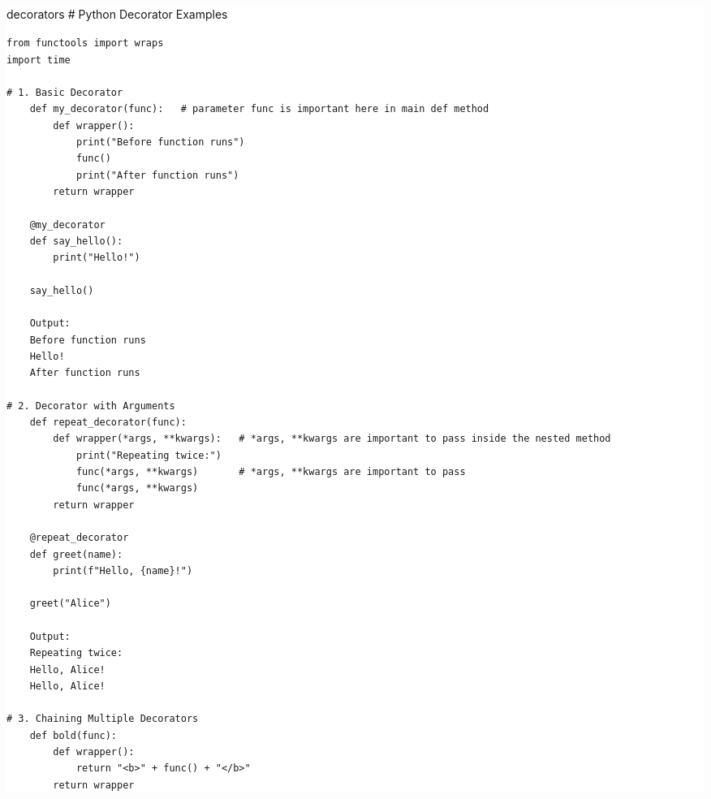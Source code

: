 decorators
    # Python Decorator Examples

    from functools import wraps
    import time

    # 1. Basic Decorator
        def my_decorator(func):   # parameter func is important here in main def method
            def wrapper():
                print("Before function runs")
                func()
                print("After function runs")
            return wrapper

        @my_decorator
        def say_hello():
            print("Hello!")

        say_hello()

        Output:
        Before function runs
        Hello!
        After function runs

    # 2. Decorator with Arguments
        def repeat_decorator(func):
            def wrapper(*args, **kwargs):   # *args, **kwargs are important to pass inside the nested method
                print("Repeating twice:")
                func(*args, **kwargs)       # *args, **kwargs are important to pass
                func(*args, **kwargs)
            return wrapper

        @repeat_decorator
        def greet(name):
            print(f"Hello, {name}!")

        greet("Alice")

        Output:
        Repeating twice:
        Hello, Alice!
        Hello, Alice!

    # 3. Chaining Multiple Decorators
        def bold(func):
            def wrapper():
                return "<b>" + func() + "</b>"
            return wrapper
